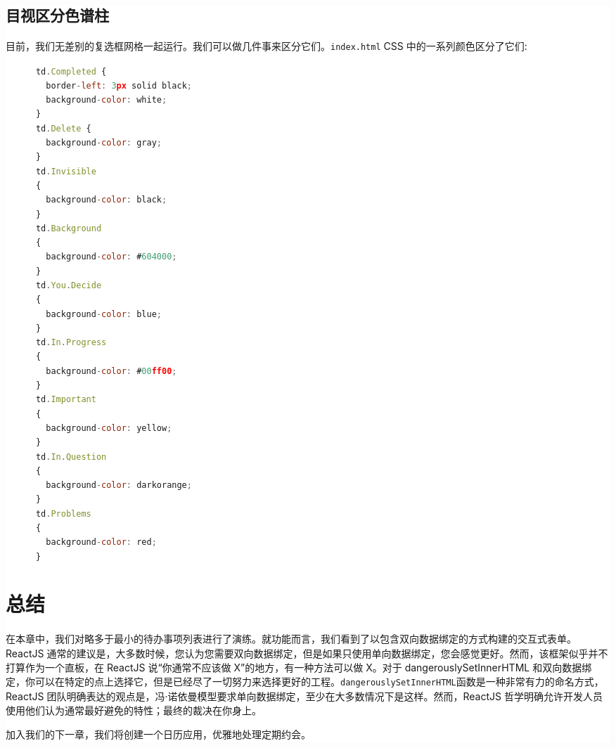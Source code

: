 ## 目视区分色谱柱

目前，我们无差别的复选框网格一起运行。我们可以做几件事来区分它们。`index.html` CSS 中的一系列颜色区分了它们:

```js
      td.Completed {
        border-left: 3px solid black;
        background-color: white;
      }
      td.Delete {
        background-color: gray;
      }
      td.Invisible
      {
        background-color: black;
      }
      td.Background
      {
        background-color: #604000;
      }
      td.You.Decide
      {
        background-color: blue;
      }
      td.In.Progress
      {
        background-color: #00ff00;
      }
      td.Important
      {
        background-color: yellow;
      }
      td.In.Question
      {
        background-color: darkorange;
      }
      td.Problems
      {
        background-color: red;
      }
```

# 总结

在本章中，我们对略多于最小的待办事项列表进行了演练。就功能而言，我们看到了以包含双向数据绑定的方式构建的交互式表单。ReactJS 通常的建议是，大多数时候，您认为您需要双向数据绑定，但是如果只使用单向数据绑定，您会感觉更好。然而，该框架似乎并不打算作为一个直板，在 ReactJS 说“你通常不应该做 X”的地方，有一种方法可以做 X。对于 dangerouslySetInnerHTML 和双向数据绑定，你可以在特定的点上选择它，但是已经尽了一切努力来选择更好的工程。`dangerouslySetInnerHTML`函数是一种非常有力的命名方式，ReactJS 团队明确表达的观点是，冯·诺依曼模型要求单向数据绑定，至少在大多数情况下是这样。然而，ReactJS 哲学明确允许开发人员使用他们认为通常最好避免的特性；最终的裁决在你身上。

加入我们的下一章，我们将创建一个日历应用，优雅地处理定期约会。